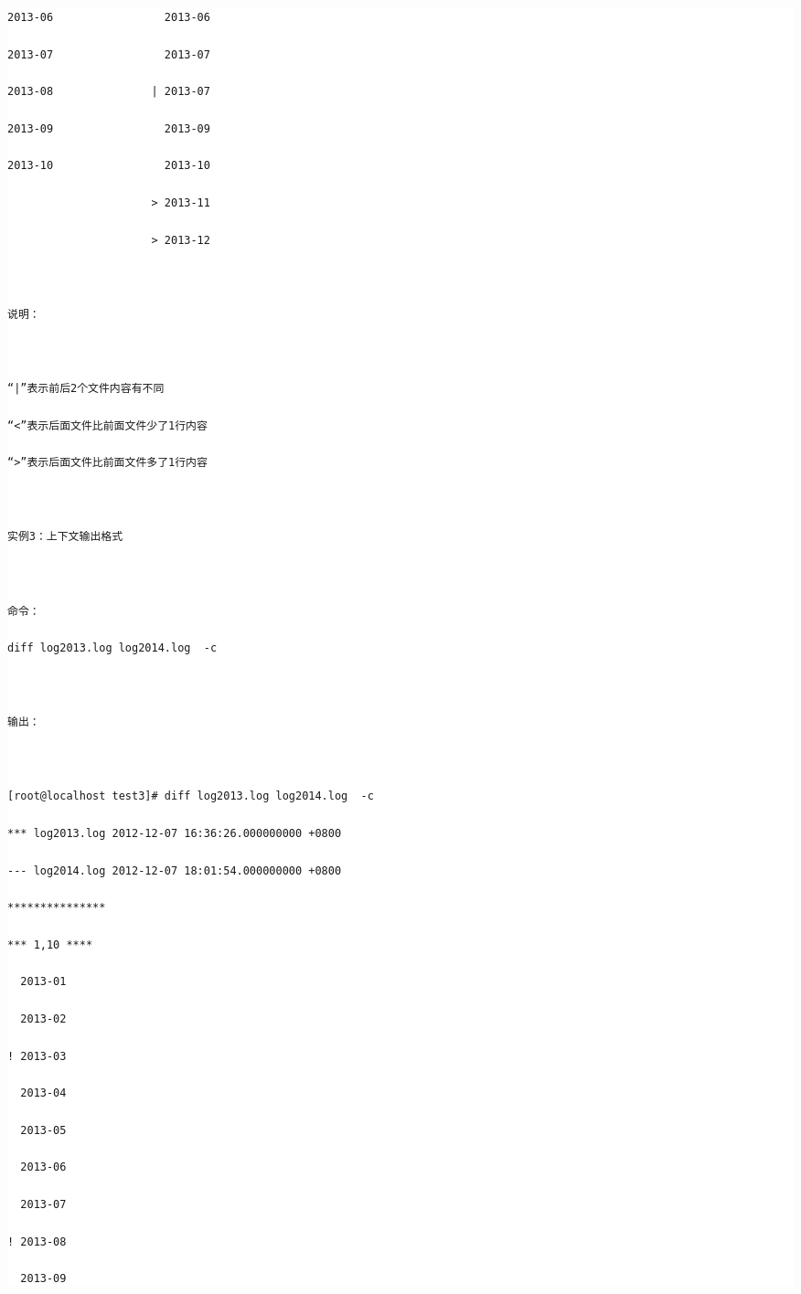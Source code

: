     2013-06                 2013-06

    2013-07                 2013-07

    2013-08               | 2013-07

    2013-09                 2013-09

    2013-10                 2013-10

                          > 2013-11

                          > 2013-12

    

    说明：

    

    “|”表示前后2个文件内容有不同

    “<”表示后面文件比前面文件少了1行内容

    “>”表示后面文件比前面文件多了1行内容

    

    实例3：上下文输出格式

    

    命令：

    diff log2013.log log2014.log  -c

    

    输出：

    

    [root@localhost test3]# diff log2013.log log2014.log  -c

    *** log2013.log 2012-12-07 16:36:26.000000000 +0800

    --- log2014.log 2012-12-07 18:01:54.000000000 +0800

    ***************

    *** 1,10 ****

      2013-01

      2013-02

    ! 2013-03

      2013-04

      2013-05

      2013-06

      2013-07

    ! 2013-08

      2013-09
